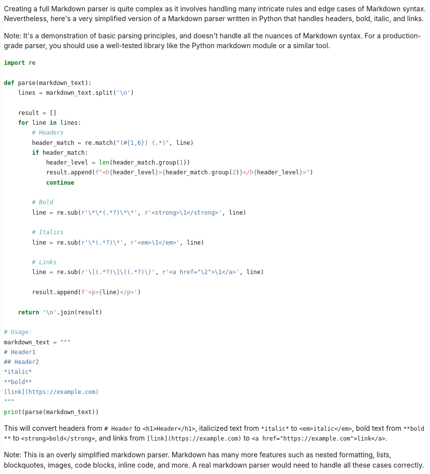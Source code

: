Creating a full Markdown parser is quite complex as it involves handling many intricate rules and edge cases of Markdown syntax. Nevertheless, here's a very simplified version of a Markdown parser written in Python that handles headers, bold, italic, and links.

Note: It's a demonstration of basic parsing principles, and doesn't handle all the nuances of Markdown syntax. For a production-grade parser, you should use a well-tested library like the Python markdown module or a similar tool.

```python
import re

def parse(markdown_text):
    lines = markdown_text.split('\n')
    
    result = []
    for line in lines:
        # Headers
        header_match = re.match("(#{1,6}) (.*)", line)
        if header_match:
            header_level = len(header_match.group(1))
            result.append(f"<h{header_level}>{header_match.group(2)}</h{header_level}>")
            continue
        
        # Bold
        line = re.sub(r'\*\*(.*?)\*\*', r'<strong>\1</strong>', line)

        # Italics
        line = re.sub(r'\*(.*?)\*', r'<em>\1</em>', line)
        
        # Links
        line = re.sub(r'\[(.*?)\]\((.*?)\)', r'<a href="\2">\1</a>', line)

        result.append(f'<p>{line}</p>')

    return '\n'.join(result)

# Usage:
markdown_text = """
# Header1
## Header2
*italic*
**bold**
[link](https://example.com)
"""
print(parse(markdown_text))
```

This will convert headers from `# Header` to `<h1>Header</h1>`, italicized text from `*italic*` to `<em>italic</em>`, bold text from `**bold**` to `<strong>bold</strong>`, and links from `[link](https://example.com)` to `<a href="https://example.com">link</a>`.

Note: This is an overly simplified markdown parser. Markdown has many more features such as nested formatting, lists, blockquotes, images, code blocks, inline code, and more. A real markdown parser would need to handle all these cases correctly.

